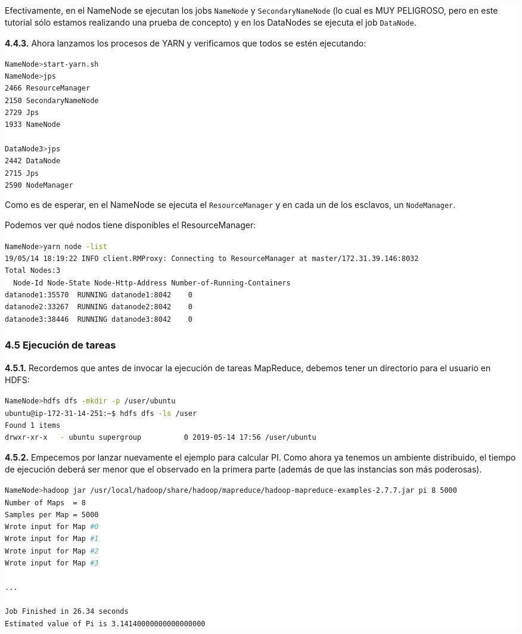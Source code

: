 Efectivamente, en el NameNode se ejecutan los jobs `NameNode` y `SecondaryNameNode` (lo cual es MUY PELIGROSO, pero en este tutorial sólo estamos realizando una prueba de concepto) y en los DataNodes se ejecuta el job `DataNode`.

**4.4.3.** Ahora lanzamos los procesos de YARN y verificamos que todos se estén ejecutando:

```bash
NameNode>start-yarn.sh
NameNode>jps
2466 ResourceManager
2150 SecondaryNameNode
2729 Jps
1933 NameNode

DataNode3>jps
2442 DataNode
2715 Jps
2590 NodeManager
```

Como es de esperar, en el NameNode se ejecuta el `ResourceManager` y en cada un de los esclavos, un `NodeManager`.

Podemos ver qué nodos tiene disponibles el ResourceManager:

```bash
NameNode>yarn node -list
19/05/14 18:19:22 INFO client.RMProxy: Connecting to ResourceManager at master/172.31.39.146:8032
Total Nodes:3
  Node-Id Node-State Node-Http-Address Number-of-Running-Containers
datanode1:35570  RUNNING datanode1:8042    0
datanode2:33267  RUNNING datanode2:8042    0
datanode3:38446  RUNNING datanode3:8042    0
```

### 4.5 Ejecución de tareas

**4.5.1.** Recordemos que antes de invocar la ejecución de tareas MapReduce, debemos tener un directorio para el usuario en HDFS:

```bash
NameNode>hdfs dfs -mkdir -p /user/ubuntu
ubuntu@ip-172-31-14-251:~$ hdfs dfs -ls /user
Found 1 items
drwxr-xr-x   - ubuntu supergroup          0 2019-05-14 17:56 /user/ubuntu
```

**4.5.2.** Empecemos por lanzar nuevamente el ejemplo para calcular PI.  Como ahora ya tenemos un ambiente distribuido, el tiempo de ejecución deberá ser menor que el observado en la primera parte (además de que las instancias son más poderosas).

```bash
NameNode>hadoop jar /usr/local/hadoop/share/hadoop/mapreduce/hadoop-mapreduce-examples-2.7.7.jar pi 8 5000
Number of Maps  = 8
Samples per Map = 5000
Wrote input for Map #0
Wrote input for Map #1
Wrote input for Map #2
Wrote input for Map #3

...

Job Finished in 26.34 seconds
Estimated value of Pi is 3.14140000000000000000

```
